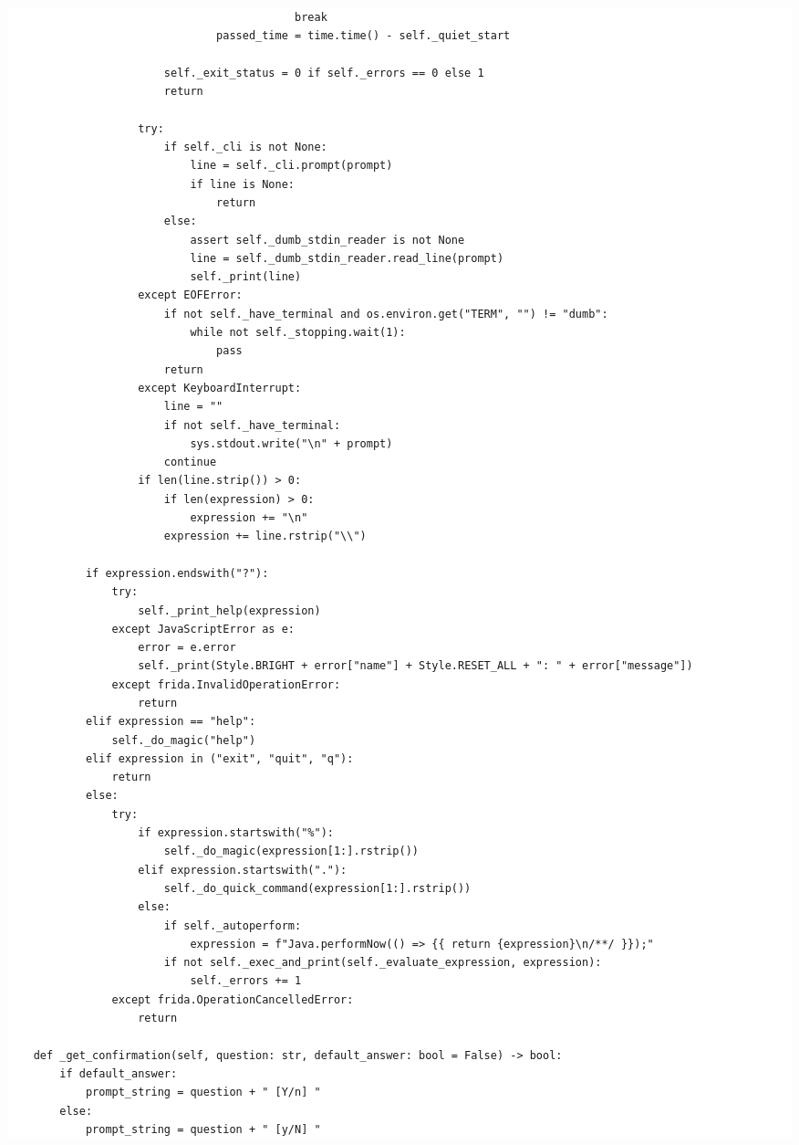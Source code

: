 ```
                                            break
                                passed_time = time.time() - self._quiet_start

                        self._exit_status = 0 if self._errors == 0 else 1
                        return

                    try:
                        if self._cli is not None:
                            line = self._cli.prompt(prompt)
                            if line is None:
                                return
                        else:
                            assert self._dumb_stdin_reader is not None
                            line = self._dumb_stdin_reader.read_line(prompt)
                            self._print(line)
                    except EOFError:
                        if not self._have_terminal and os.environ.get("TERM", "") != "dumb":
                            while not self._stopping.wait(1):
                                pass
                        return
                    except KeyboardInterrupt:
                        line = ""
                        if not self._have_terminal:
                            sys.stdout.write("\n" + prompt)
                        continue
                    if len(line.strip()) > 0:
                        if len(expression) > 0:
                            expression += "\n"
                        expression += line.rstrip("\\")

            if expression.endswith("?"):
                try:
                    self._print_help(expression)
                except JavaScriptError as e:
                    error = e.error
                    self._print(Style.BRIGHT + error["name"] + Style.RESET_ALL + ": " + error["message"])
                except frida.InvalidOperationError:
                    return
            elif expression == "help":
                self._do_magic("help")
            elif expression in ("exit", "quit", "q"):
                return
            else:
                try:
                    if expression.startswith("%"):
                        self._do_magic(expression[1:].rstrip())
                    elif expression.startswith("."):
                        self._do_quick_command(expression[1:].rstrip())
                    else:
                        if self._autoperform:
                            expression = f"Java.performNow(() => {{ return {expression}\n/**/ }});"
                        if not self._exec_and_print(self._evaluate_expression, expression):
                            self._errors += 1
                except frida.OperationCancelledError:
                    return

    def _get_confirmation(self, question: str, default_answer: bool = False) -> bool:
        if default_answer:
            prompt_string = question + " [Y/n] "
        else:
            prompt_string = question + " [y/N] "

```